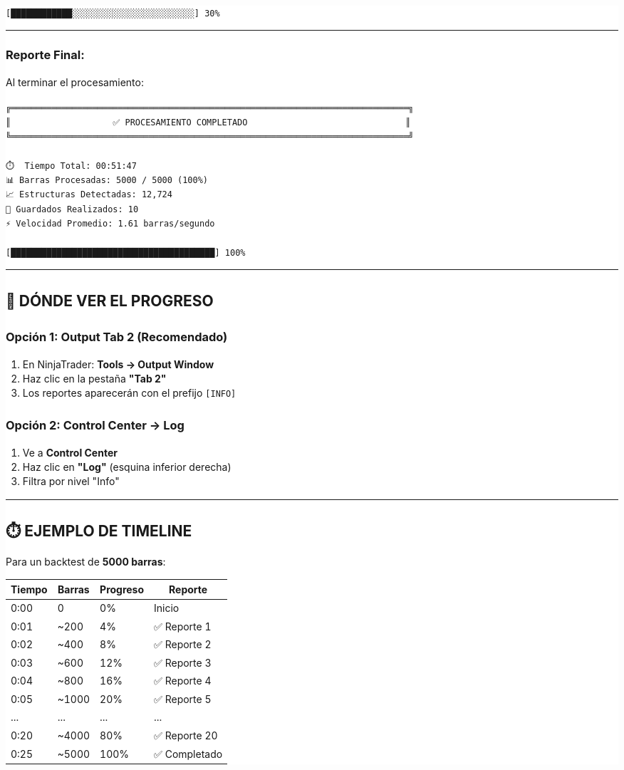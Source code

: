 ```
[████████████░░░░░░░░░░░░░░░░░░░░░░░░] 30%
```

---

### **Reporte Final:**

Al terminar el procesamiento:

```
╔══════════════════════════════════════════════════════════════════════════════╗
║                    ✅ PROCESAMIENTO COMPLETADO                               ║
╚══════════════════════════════════════════════════════════════════════════════╝

⏱️  Tiempo Total: 00:51:47
📊 Barras Procesadas: 5000 / 5000 (100%)
📈 Estructuras Detectadas: 12,724
💾 Guardados Realizados: 10
⚡ Velocidad Promedio: 1.61 barras/segundo

[████████████████████████████████████████] 100%
```

---

## 📍 DÓNDE VER EL PROGRESO

### **Opción 1: Output Tab 2 (Recomendado)**
1. En NinjaTrader: **Tools → Output Window**
2. Haz clic en la pestaña **"Tab 2"**
3. Los reportes aparecerán con el prefijo `[INFO]`

### **Opción 2: Control Center → Log**
1. Ve a **Control Center**
2. Haz clic en **"Log"** (esquina inferior derecha)
3. Filtra por nivel "Info"

---

## ⏱️ EJEMPLO DE TIMELINE

Para un backtest de **5000 barras**:

| Tiempo | Barras | Progreso | Reporte |
|--------|--------|----------|---------|
| 0:00 | 0 | 0% | Inicio |
| 0:01 | ~200 | 4% | ✅ Reporte 1 |
| 0:02 | ~400 | 8% | ✅ Reporte 2 |
| 0:03 | ~600 | 12% | ✅ Reporte 3 |
| 0:04 | ~800 | 16% | ✅ Reporte 4 |
| 0:05 | ~1000 | 20% | ✅ Reporte 5 |
| ... | ... | ... | ... |
| 0:20 | ~4000 | 80% | ✅ Reporte 20 |
| 0:25 | ~5000 | 100% | ✅ Completado |
